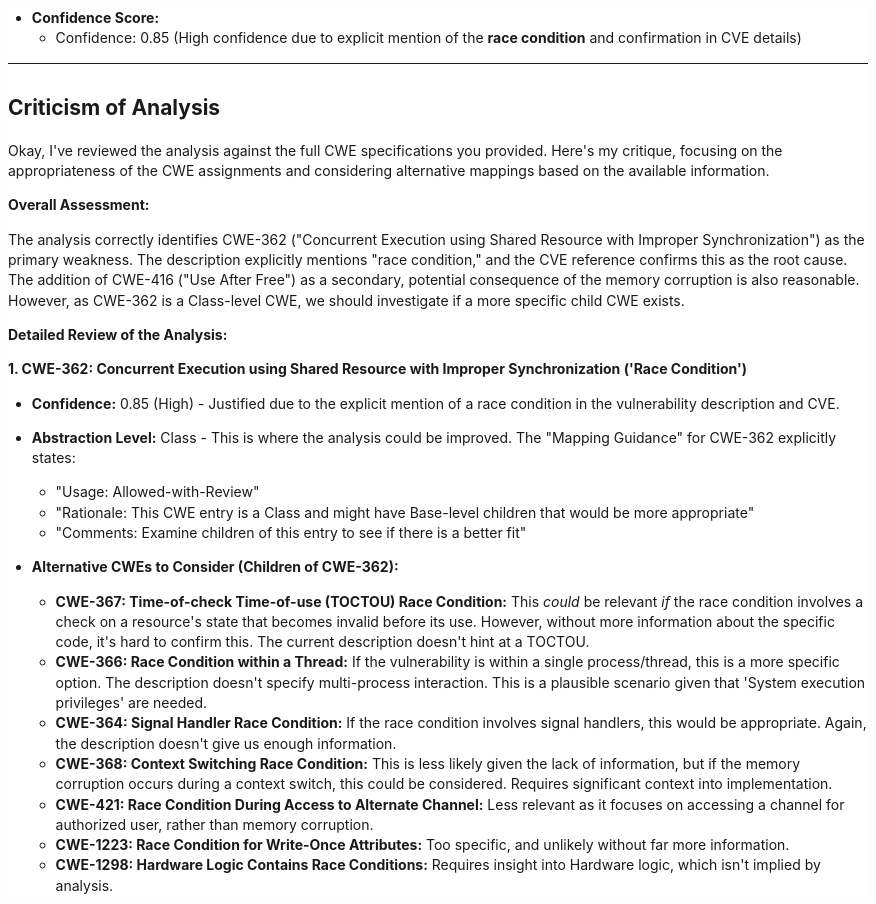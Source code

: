 - **Confidence Score:**  
  - Confidence: 0.85 (High confidence due to explicit mention of the **race condition** and confirmation in CVE details)

---

## Criticism of Analysis

Okay, I've reviewed the analysis against the full CWE specifications you provided. Here's my critique, focusing on the appropriateness of the CWE assignments and considering alternative mappings based on the available information.

**Overall Assessment:**

The analysis correctly identifies CWE-362 ("Concurrent Execution using Shared Resource with Improper Synchronization") as the primary weakness. The description explicitly mentions "race condition," and the CVE reference confirms this as the root cause. The addition of CWE-416 ("Use After Free") as a secondary, potential consequence of the memory corruption is also reasonable.  However, as CWE-362 is a Class-level CWE, we should investigate if a more specific child CWE exists.

**Detailed Review of the Analysis:**

**1. CWE-362: Concurrent Execution using Shared Resource with Improper Synchronization ('Race Condition')**

*   **Confidence:** 0.85 (High) - Justified due to the explicit mention of a race condition in the vulnerability description and CVE.
*   **Abstraction Level:** Class - This is where the analysis could be improved. The "Mapping Guidance" for CWE-362 explicitly states:

    *   "Usage: Allowed-with-Review"
    *   "Rationale: This CWE entry is a Class and might have Base-level children that would be more appropriate"
    *   "Comments: Examine children of this entry to see if there is a better fit"

*   **Alternative CWEs to Consider (Children of CWE-362):**

    *   **CWE-367: Time-of-check Time-of-use (TOCTOU) Race Condition:** This *could* be relevant *if* the race condition involves a check on a resource's state that becomes invalid before its use.  However, without more information about the specific code, it's hard to confirm this.  The current description doesn't hint at a TOCTOU.
    *   **CWE-366: Race Condition within a Thread:** If the vulnerability is within a single process/thread, this is a more specific option. The description doesn't specify multi-process interaction. This is a plausible scenario given that 'System execution privileges' are needed.
    *   **CWE-364: Signal Handler Race Condition:** If the race condition involves signal handlers, this would be appropriate.  Again, the description doesn't give us enough information.
    *   **CWE-368: Context Switching Race Condition:** This is less likely given the lack of information, but if the memory corruption occurs during a context switch, this could be considered. Requires significant context into implementation.
    *   **CWE-421: Race Condition During Access to Alternate Channel:** Less relevant as it focuses on accessing a channel for authorized user, rather than memory corruption.
    *   **CWE-1223: Race Condition for Write-Once Attributes:** Too specific, and unlikely without far more information.
    *   **CWE-1298: Hardware Logic Contains Race Conditions:** Requires insight into Hardware logic, which isn't implied by analysis.
